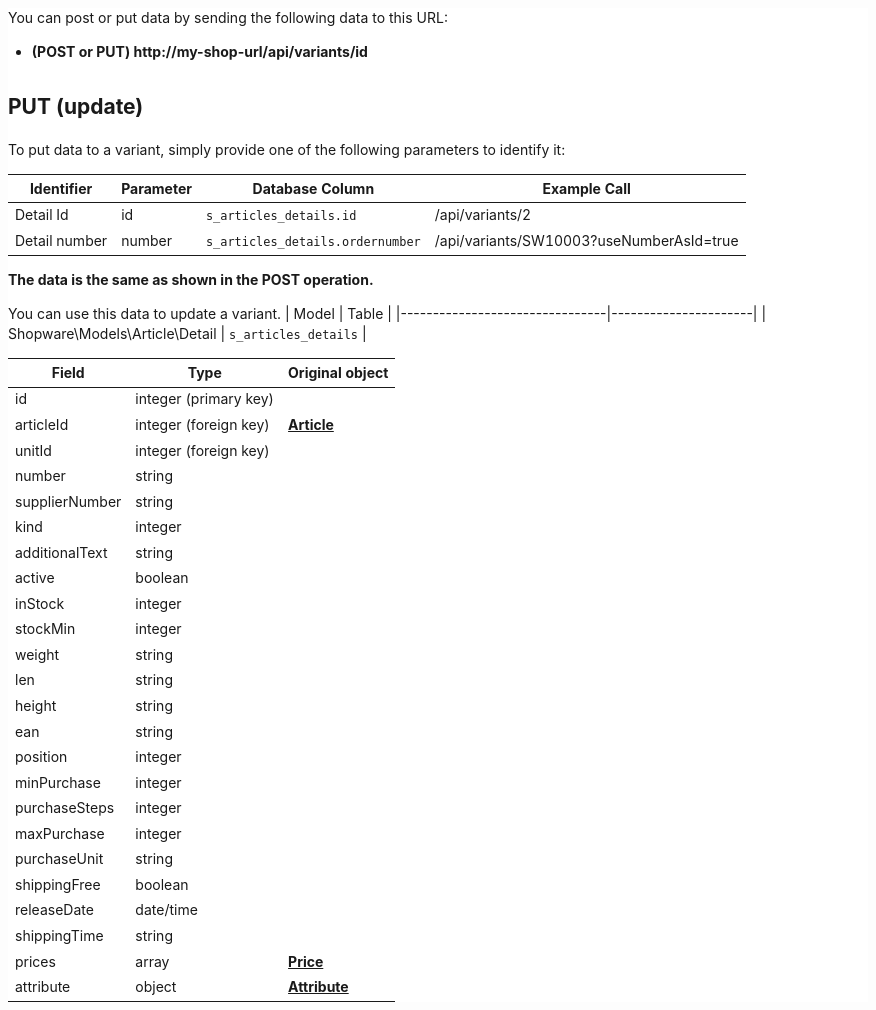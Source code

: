 You can post or put data by sending the following data to this URL:

* **(POST or PUT) http://my-shop-url/api/variants/id**

## PUT (update)

To put data to a variant, simply provide one of the following parameters to identify it:

| Identifier    | Parameter | Database Column                  | Example Call                             |
|---------------|-----------|----------------------------------|------------------------------------------|
| Detail Id     | id        | `s_articles_details.id`          | /api/variants/2                          |
| Detail number | number    | `s_articles_details.ordernumber` | /api/variants/SW10003?useNumberAsId=true |

**The data is the same as shown in the POST operation.**

You can use this data to update a variant.
| Model                          | Table                |
|--------------------------------|----------------------|
| Shopware\Models\Article\Detail | `s_articles_details` |

| Field               | Type                  | Original object                                           |
|---------------------|-----------------------|-----------------------------------------------------------|
| id                  | integer (primary key) |                                                           |
| articleId           | integer (foreign key) | **[Article](../api-resource-article)**                    |
| unitId              | integer (foreign key) |                                                           |
| number              | string                |                                                           |
| supplierNumber      | string                |                                                           |
| kind                | integer               |                                                           |
| additionalText      | string                |                                                           |
| active              | boolean               |                                                           |
| inStock             | integer               |                                                           |
| stockMin            | integer               |                                                           |
| weight              | string                |                                                           |
| len                 | string                |                                                           |
| height              | string                |                                                           |
| ean                 | string                |                                                           |
| position            | integer               |                                                           |
| minPurchase         | integer               |                                                           |
| purchaseSteps       | integer               |                                                           |
| maxPurchase         | integer               |                                                           |
| purchaseUnit        | string                |                                                           |
| shippingFree        | boolean               |                                                           |
| releaseDate         | date/time             |                                                           |
| shippingTime        | string                |                                                           |
| prices              | array                 | **[Price](../models/#price)**                             |
| attribute           | object                | **[Attribute](../models/#article-attribute)**             |